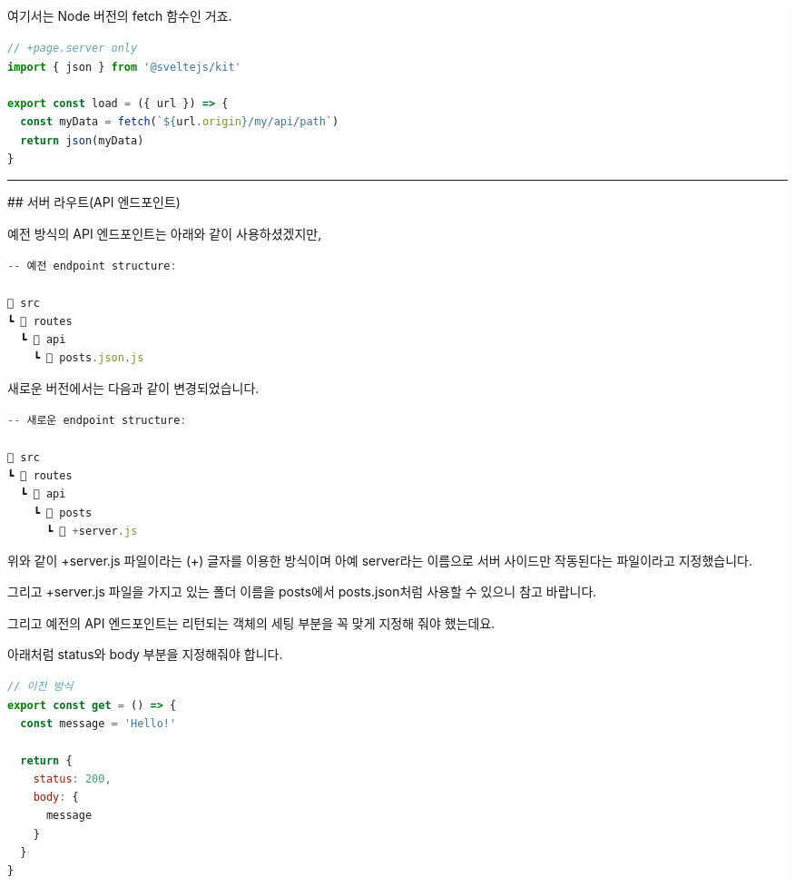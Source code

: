 여기서는 Node 버전의 fetch 함수인 거죠.

```js
// +page.server only
import { json } from '@sveltejs/kit'

export const load = ({ url }) => {
  const myData = fetch(`${url.origin}/my/api/path`)
  return json(myData)
}
```

<hr />
## 서버 라우트(API 엔드포인트)

예전 방식의 API 엔드포인트는 아래와 같이 사용하셨겠지만,

```js
-- 예전 endpoint structure:

📂 src
┗ 📂 routes
  ┗ 📂 api
    ┗ 📜 posts.json.js
```

새로운 버전에서는 다음과 같이 변경되었습니다.

```js
-- 새로운 endpoint structure:

📂 src
┗ 📂 routes
  ┗ 📂 api
    ┗ 📂 posts
      ┗ 📜 +server.js
```

위와 같이 +server.js 파일이라는 (+) 글자를 이용한 방식이며 아예 server라는 이름으로 서버 사이드만 작동된다는 파일이라고 지정했습니다.

그리고 +server.js 파일을 가지고 있는 폴더 이름을 posts에서 posts.json처럼 사용할 수 있으니 참고 바랍니다.

그리고 예전의 API 엔드포인트는 리턴되는 객체의 세팅 부분을 꼭 맞게 지정해 줘야 했는데요.

아래처럼 status와 body 부분을 지정해줘야 합니다.
```js
// 이전 방식
export const get = () => {
  const message = 'Hello!'

  return {
    status: 200,
    body: {
      message
    }
  }
}
```
